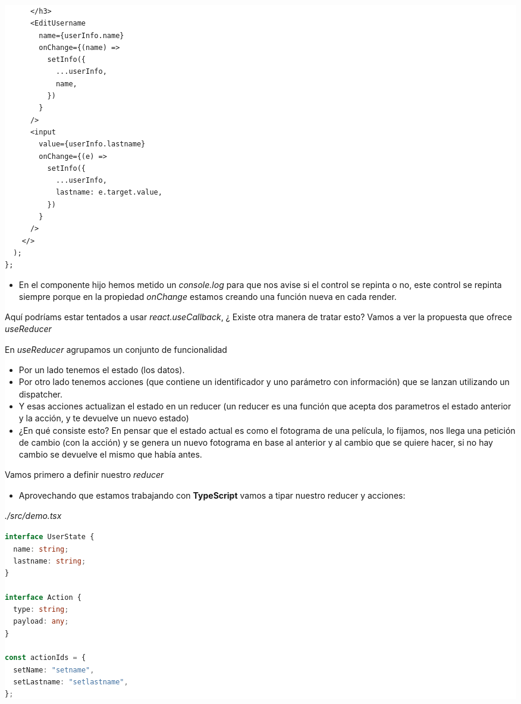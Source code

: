 ```tsx
      </h3>
      <EditUsername
        name={userInfo.name}
        onChange={(name) =>
          setInfo({
            ...userInfo,
            name,
          })
        }
      />
      <input
        value={userInfo.lastname}
        onChange={(e) =>
          setInfo({
            ...userInfo,
            lastname: e.target.value,
          })
        }
      />
    </>
  );
};
```

- En el componente hijo hemos metido un _console.log_ para que nos avise
  si el control se repinta o no, este control se repinta siempre porque
  en la propiedad _onChange_ estamos creando una función nueva en cada render.

Aquí podríams estar tentados a usar _react.useCallback_, ¿ Existe otra manera
de tratar esto? Vamos a ver la propuesta que ofrece _useReducer_

En _useReducer_ agrupamos un conjunto de funcionalidad

- Por un lado tenemos el estado (los datos).
- Por otro lado tenemos acciones (que contiene un identificador y uno parámetro con información) que se lanzan utilizando un dispatcher.
- Y esas acciones actualizan el estado en un reducer (un reducer es una función que acepta dos parametros el estado anterior y la acción, y te devuelve un nuevo estado)
- ¿En qué consiste esto? En pensar que el estado actual es como el fotograma de una película, lo fijamos, nos llega una petición de cambio (con la acción) y se genera un nuevo fotograma en base al anterior y al cambio que se quiere hacer, si no hay cambio se devuelve el mismo que había antes.

Vamos primero a definir nuestro _reducer_

- Aprovechando que estamos trabajando con **TypeScript** vamos a tipar
  nuestro reducer y acciones:

_./src/demo.tsx_

```typescript
interface UserState {
  name: string;
  lastname: string;
}

interface Action {
  type: string;
  payload: any;
}

const actionIds = {
  setName: "setname",
  setLastname: "setlastname",
};
```
